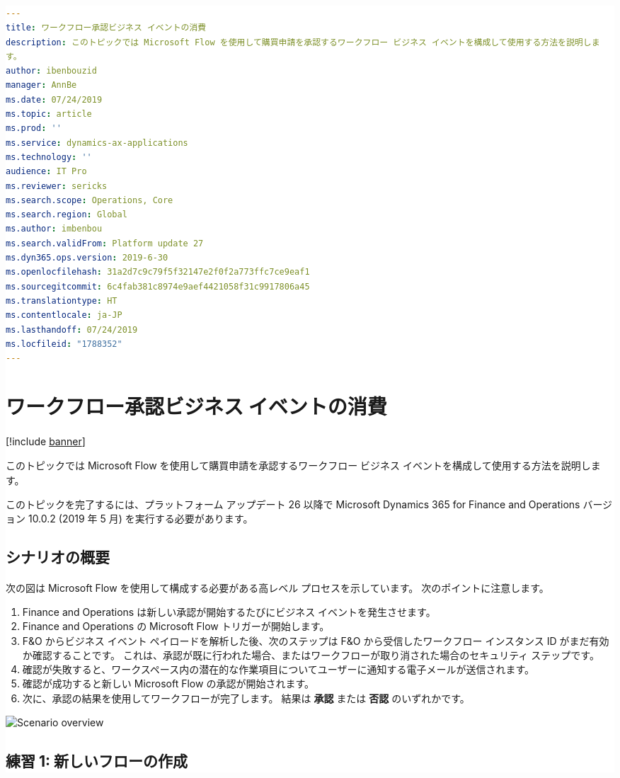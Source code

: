```yaml
---
title: ワークフロー承認ビジネス イベントの消費
description: このトピックでは Microsoft Flow を使用して購買申請を承認するワークフロー ビジネス イベントを構成して使用する方法を説明します。
author: ibenbouzid
manager: AnnBe
ms.date: 07/24/2019
ms.topic: article
ms.prod: ''
ms.service: dynamics-ax-applications
ms.technology: ''
audience: IT Pro
ms.reviewer: sericks
ms.search.scope: Operations, Core
ms.search.region: Global
ms.author: imbenbou
ms.search.validFrom: Platform update 27
ms.dyn365.ops.version: 2019-6-30
ms.openlocfilehash: 31a2d7c9c79f5f32147e2f0f2a773ffc7ce9eaf1
ms.sourcegitcommit: 6c4fab381c8974e9aef4421058f31c9917806a45
ms.translationtype: HT
ms.contentlocale: ja-JP
ms.lasthandoff: 07/24/2019
ms.locfileid: "1788352"
---
```

# <a name="consume-workflow-approval-business-events"></a>ワークフロー承認ビジネス イベントの消費
[!include [banner](../../includes/banner.md)]

このトピックでは Microsoft Flow を使用して購買申請を承認するワークフロー ビジネス イベントを構成して使用する方法を説明します。

このトピックを完了するには、プラットフォーム アップデート 26 以降で Microsoft Dynamics 365 for Finance and Operations バージョン 10.0.2 (2019 年 5 月) を実行する必要があります。

## <a name="scenario-overview"></a>シナリオの概要

次の図は Microsoft Flow を使用して構成する必要がある高レベル プロセスを示しています。 次のポイントに注意します。

1. Finance and Operations は新しい承認が開始するたびにビジネス イベントを発生させます。
2. Finance and Operations の Microsoft Flow トリガーが開始します。 
3. F&O からビジネス イベント ペイロードを解析した後、次のステップは F&O から受信したワークフロー インスタンス ID がまだ有効か確認することです。 これは、承認が既に行われた場合、またはワークフローが取り消された場合のセキュリティ ステップです。
4. 確認が失敗すると、ワークスペース内の潜在的な作業項目についてユーザーに通知する電子メールが送信されます。
4. 確認が成功すると新しい Microsoft Flow の承認が開始されます。
5. 次に、承認の結果を使用してワークフローが完了します。 結果は **承認** または **否認** のいずれかです。

<img alt="Scenario overview"  src="../../media/BEF-Howto-workflow-01.png" width="70%">

## <a name="exercise-1-create-a-new-flow"></a>練習 1: 新しいフローの作成
